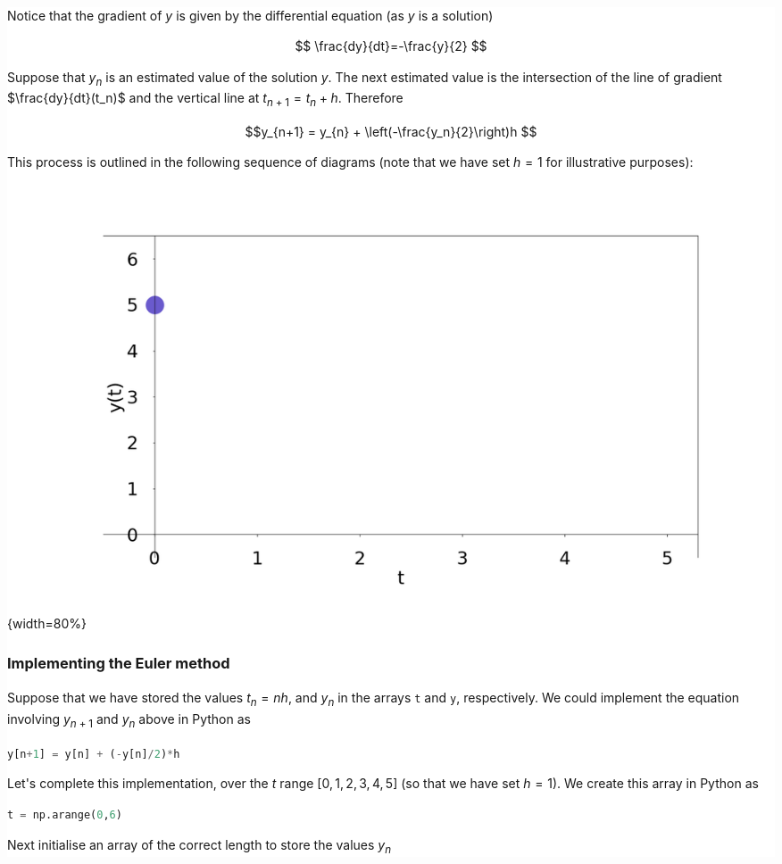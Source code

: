 Notice that the gradient of $y$ is given by the differential equation (as $y$ is a solution)

$$ \frac{dy}{dt}=-\frac{y}{2} $$

Suppose that $y_n$ is an estimated value of the solution $y$. The next estimated value is the intersection of the line of gradient $\frac{dy}{dt}(t_n)$ and the vertical line at $t_{n+1} = t_n + h$. Therefore

$$y_{n+1} = y_{n} + \left(-\frac{y_n}{2}\right)h $$

This process is outlined in the following sequence of diagrams (note that we have set $h=1$ for illustrative purposes):

![Euler Method animation](/static/images/week6/euler.gif){width=80%}

### Implementing the Euler method

Suppose that we have stored the values $t_n = nh$, and $y_n$ in the arrays `t` and `y`, respectively. We could implement the equation involving $y_{n+1}$ and $y_n$ above in Python as

```python
y[n+1] = y[n] + (-y[n]/2)*h
```

Let's complete this implementation, over the $t$ range $[0,1,2,3,4,5]$ (so that we have set $h=1$). We create this array in Python as

```python
t = np.arange(0,6)
```

Next initialise an array of the correct length to store the values $y_n$
